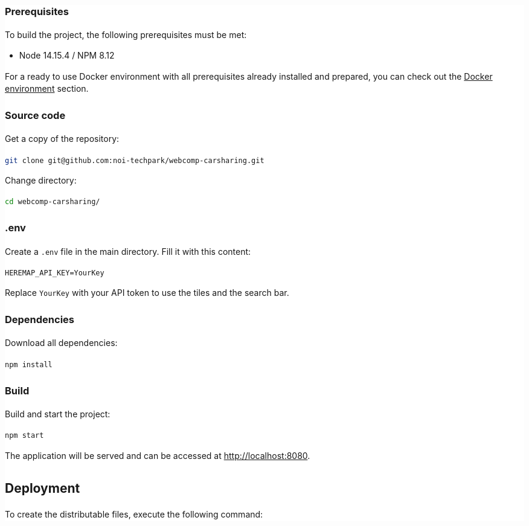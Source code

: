 ### Prerequisites

To build the project, the following prerequisites must be met:

- Node 14.15.4 / NPM 8.12

For a ready to use Docker environment with all prerequisites already installed
and prepared, you can check out the [Docker environment](#docker-environment)
section.

### Source code

Get a copy of the repository:

```bash
git clone git@github.com:noi-techpark/webcomp-carsharing.git
```

Change directory:

```bash
cd webcomp-carsharing/
```

### .env

Create a `.env` file in the main directory.
Fill it with this content:

```
HEREMAP_API_KEY=YourKey
```

Replace `YourKey` with your API token to use the tiles and the search bar.

### Dependencies

Download all dependencies:

```bash
npm install
```

### Build

Build and start the project:

```bash
npm start
```

The application will be served and can be accessed at [http://localhost:8080](http://localhost:8080).



## Deployment

To create the distributable files, execute the following command:
